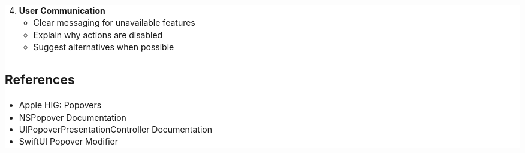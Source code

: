 4. **User Communication**
   - Clear messaging for unavailable features
   - Explain why actions are disabled
   - Suggest alternatives when possible

## References

- Apple HIG: [Popovers](https://developer.apple.com/design/human-interface-guidelines/popovers)
- NSPopover Documentation
- UIPopoverPresentationController Documentation
- SwiftUI Popover Modifier